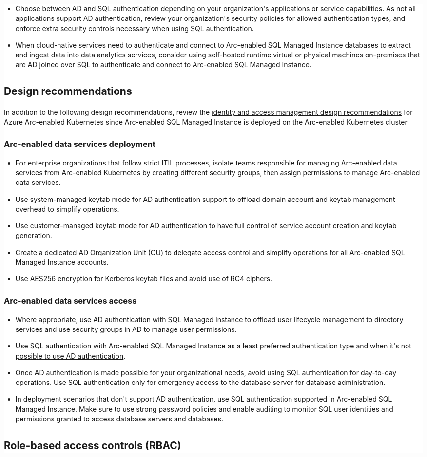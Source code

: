 - Choose between AD and SQL authentication depending on your organization's applications or service capabilities. As not all applications support AD authentication, review your organization's security policies for allowed authentication types, and enforce extra security controls necessary when using SQL authentication.

- When cloud-native services need to authenticate and connect to Arc-enabled SQL Managed Instance databases to extract and ingest data into data analytics services, consider using self-hosted runtime virtual or physical machines on-premises that are AD joined over SQL to authenticate and connect to Arc-enabled SQL Managed Instance.

## Design recommendations

In addition to the following design recommendations, review the [identity and access management design recommendations](../arc-enabled-kubernetes/eslz-arc-kubernetes-identity-access-management.md#design-recommendations) for Azure Arc-enabled Kubernetes since Arc-enabled SQL Managed Instance is deployed on the Arc-enabled Kubernetes cluster.

### Arc-enabled data services deployment

- For enterprise organizations that follow strict ITIL processes, isolate teams responsible for managing Arc-enabled data services from Arc-enabled Kubernetes by creating different security groups, then assign permissions to manage Arc-enabled data services.

- Use system-managed keytab mode for AD authentication support to offload domain account and keytab management overhead to simplify operations.

- Use customer-managed keytab mode for AD authentication to have full control of service account creation and keytab generation.

- Create a dedicated [AD Organization Unit (OU)](/azure/azure-arc/data/active-directory-prerequisites#create-an-ou) to delegate access control and simplify operations for all Arc-enabled SQL Managed Instance accounts.

- Use AES256 encryption for Kerberos keytab files and avoid use of RC4 ciphers.

### Arc-enabled data services access

- Where appropriate, use AD authentication with SQL Managed Instance to offload user lifecycle management to directory services and use security groups in AD to manage user permissions.

- Use SQL authentication with Arc-enabled SQL Managed Instance as a [least preferred authentication](/sql/relational-databases/security/choose-an-authentication-mode#disadvantages-of-sql-server-authentication) type and [when it's not possible to use AD authentication](/sql/relational-databases/security/choose-an-authentication-mode#advantages-of-sql-server-authentication).

- Once AD authentication is made possible for your organizational needs, avoid using SQL authentication for day-to-day operations. Use SQL authentication only for emergency access to the database server for database administration.

- In deployment scenarios that don't support AD authentication, use SQL authentication supported in Arc-enabled SQL Managed Instance. Make sure to use strong password policies and enable auditing to monitor SQL user identities and permissions granted to access database servers and databases.

## Role-based access controls (RBAC)
